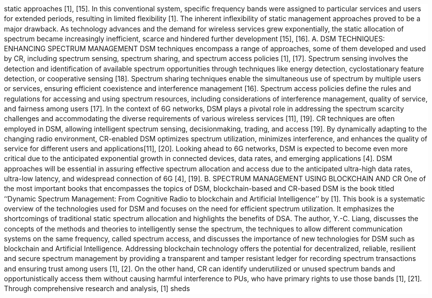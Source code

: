 static approaches [1], [15]. In this conventional system, specific frequency bands were assigned to particular services and
users for extended periods, resulting in limited flexibility [1].
The inherent inflexibility of static management approaches
proved to be a major drawback. As technology advances
and the demand for wireless services grew exponentially, the
static allocation of spectrum became increasingly inefficient,
scarce and hindered further development [15], [16].
A. DSM TECHNIQUES: ENHANCING SPECTRUM
MANAGEMENT
DSM techniques encompass a range of approaches, some of
them developed and used by CR, including spectrum sensing,
spectrum sharing, and spectrum access policies [1], [17].
Spectrum sensing involves the detection and identification
of available spectrum opportunities through techniques
like energy detection, cyclostationary feature detection,
or cooperative sensing [18]. Spectrum sharing techniques
enable the simultaneous use of spectrum by multiple users
or services, ensuring efficient coexistence and interference
management [16]. Spectrum access policies define the rules
and regulations for accessing and using spectrum resources,
including considerations of interference management, quality
of service, and fairness among users [17].
In the context of 6G networks, DSM plays a pivotal
role in addressing the spectrum scarcity challenges and
accommodating the diverse requirements of various wireless
services [11], [19]. CR techniques are often employed
in DSM, allowing intelligent spectrum sensing, decisionmaking, trading, and access [19]. By dynamically adapting to
the changing radio environment, CR-enabled DSM optimizes
spectrum utilization, minimizes interference, and enhances
the quality of service for different users and applications[11],
[20]. Looking ahead to 6G networks, DSM is expected to
become even more critical due to the anticipated exponential
growth in connected devices, data rates, and emerging
applications [4]. DSM approaches will be essential in
assuring effective spectrum allocation and access due to
the anticipated ultra-high data rates, ultra-low latency, and
widespread connection of 6G [4], [19].
B. SPECTRUM MANAGEMENT USING BLOCKCHAIN
AND CR
One of the most important books that encompasses the topics
of DSM, blockchain-based and CR-based DSM is the book
titled ‘‘Dynamic Spectrum Management: From Cognitive
Radio to blockchain and Artificial Intelligence’’ by [1]. This
book is a systematic overview of the technologies used
for DSM and focuses on the need for efficient spectrum
utilization. It emphasizes the shortcomings of traditional
static spectrum allocation and highlights the benefits of
DSA. The author, Y.-C. Liang, discusses the concepts of the
methods and theories to intelligently sense the spectrum, the
techniques to allow different communication systems on
the same frequency, called spectrum access, and discusses the
importance of new technologies for DSM such as blockchain
and Artificial Intelligence.
Addressing blockchain technology offers the potential
for decentralized, reliable, resilient and secure spectrum
management by providing a transparent and tamper resistant
ledger for recording spectrum transactions and ensuring trust
among users [1], [2]. On the other hand, CR can identify
underutilized or unused spectrum bands and opportunistically
access them without causing harmful interference to PUs,
who have primary rights to use those bands [1], [21].
Through comprehensive research and analysis, [1] sheds